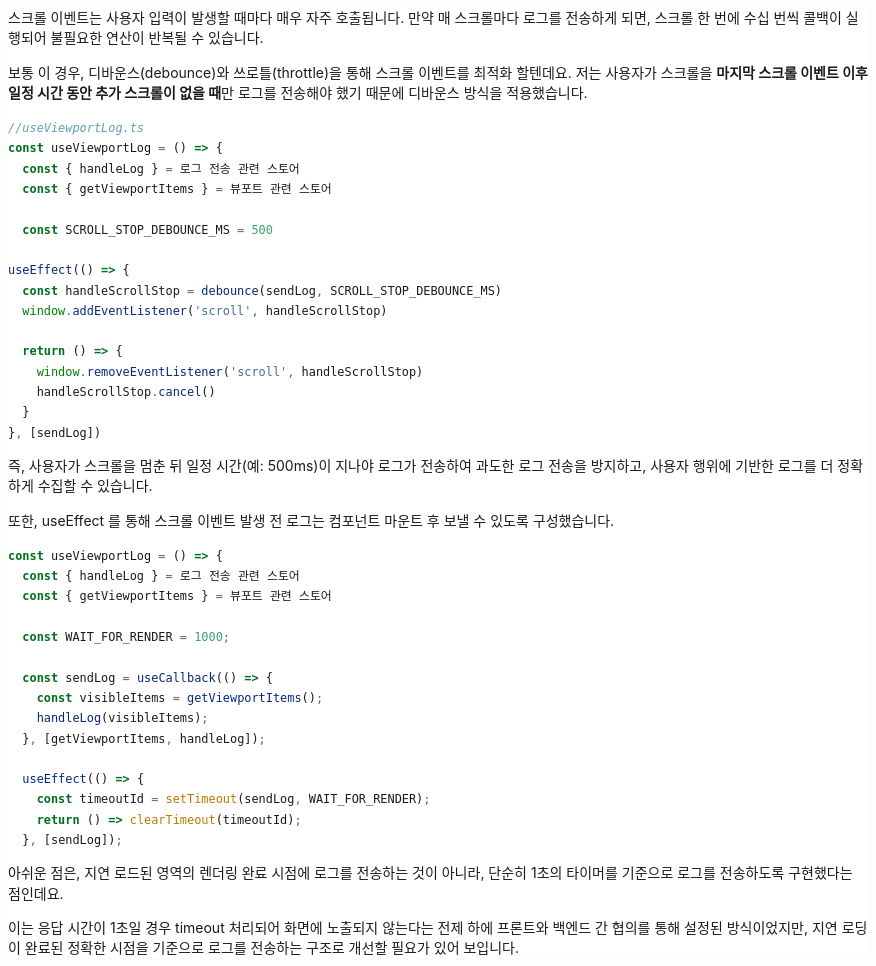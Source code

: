 스크롤 이벤트는 사용자 입력이 발생할 때마다 매우 자주 호출됩니다.
만약 매 스크롤마다 로그를 전송하게 되면,
스크롤 한 번에 수십 번씩 콜백이 실행되어 불필요한 연산이 반복될 수 있습니다.

보통 이 경우, 디바운스(debounce)와 쓰로틀(throttle)을 통해 스크롤 이벤트를 최적화 할텐데요. 저는 사용자가 스크롤을
**마지막 스크롤 이벤트 이후 일정 시간 동안 추가 스크롤이 없을 때**만 로그를 전송해야 했기 때문에 디바운스 방식을 적용했습니다.

```ts
//useViewportLog.ts
const useViewportLog = () => {
  const { handleLog } = 로그 전송 관련 스토어
  const { getViewportItems } = 뷰포트 관련 스토어

  const SCROLL_STOP_DEBOUNCE_MS = 500

useEffect(() => {
  const handleScrollStop = debounce(sendLog, SCROLL_STOP_DEBOUNCE_MS)
  window.addEventListener('scroll', handleScrollStop)

  return () => {
    window.removeEventListener('scroll', handleScrollStop)
    handleScrollStop.cancel()
  }
}, [sendLog])
```

즉, 사용자가 스크롤을 멈춘 뒤 일정 시간(예: 500ms)이 지나야 로그가 전송하여 과도한 로그 전송을 방지하고, 사용자 행위에 기반한 로그를 더 정확하게 수집할 수 있습니다.

또한, useEffect 를 통해 스크롤 이벤트 발생 전 로그는 컴포넌트 마운트 후 보낼 수 있도록 구성했습니다.

```ts
const useViewportLog = () => {
  const { handleLog } = 로그 전송 관련 스토어
  const { getViewportItems } = 뷰포트 관련 스토어

  const WAIT_FOR_RENDER = 1000;

  const sendLog = useCallback(() => {
    const visibleItems = getViewportItems();
    handleLog(visibleItems);
  }, [getViewportItems, handleLog]);

  useEffect(() => {
    const timeoutId = setTimeout(sendLog, WAIT_FOR_RENDER);
    return () => clearTimeout(timeoutId);
  }, [sendLog]);


```

아쉬운 점은, 지연 로드된 영역의 렌더링 완료 시점에 로그를 전송하는 것이 아니라,
단순히 1초의 타이머를 기준으로 로그를 전송하도록 구현했다는 점인데요.

이는 응답 시간이 1초일 경우 timeout 처리되어 화면에 노출되지 않는다는 전제 하에 프론트와 백엔드 간 협의를 통해 설정된 방식이었지만,
지연 로딩이 완료된 정확한 시점을 기준으로 로그를 전송하는 구조로 개선할 필요가 있어 보입니다.
